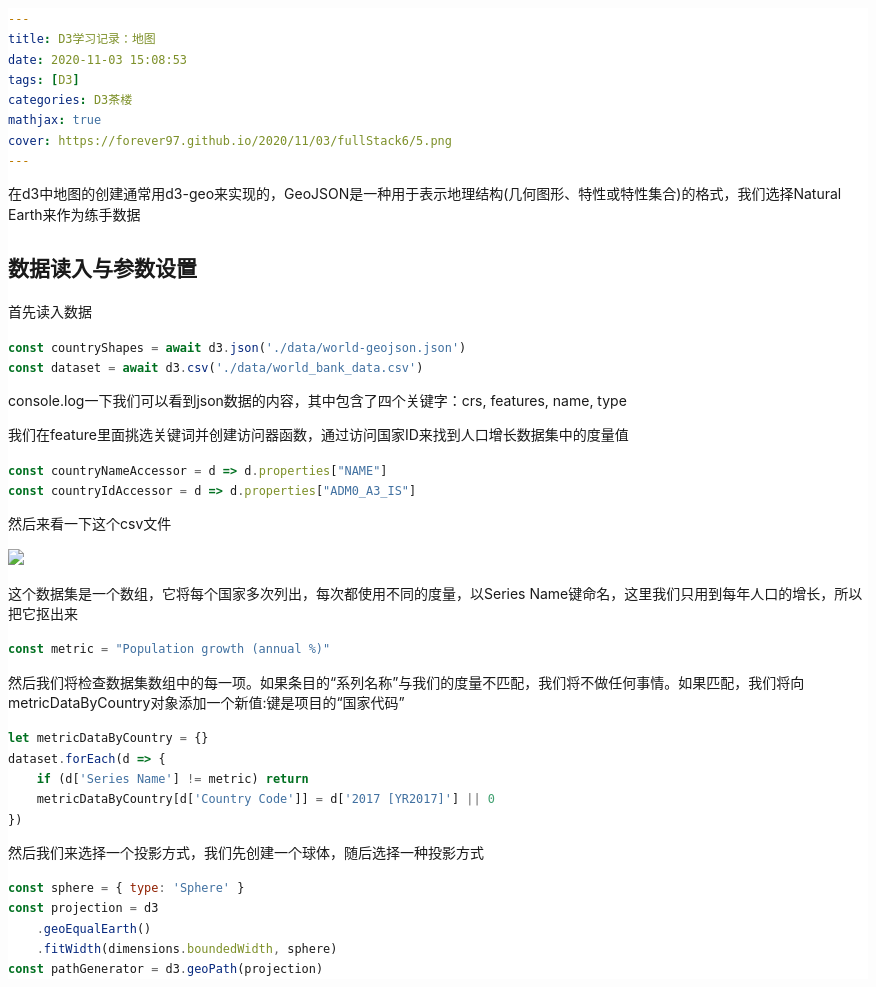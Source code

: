 ```yaml
---
title: D3学习记录：地图
date: 2020-11-03 15:08:53
tags: [D3]
categories: D3茶楼
mathjax: true
cover: https://forever97.github.io/2020/11/03/fullStack6/5.png
---
```


在d3中地图的创建通常用d3-geo来实现的，GeoJSON是一种用于表示地理结构(几何图形、特性或特性集合)的格式，我们选择Natural Earth来作为练手数据

## 数据读入与参数设置

首先读入数据

```javascript
const countryShapes = await d3.json('./data/world-geojson.json')
const dataset = await d3.csv('./data/world_bank_data.csv')
```

console.log一下我们可以看到json数据的内容，其中包含了四个关键字：crs, features, name, type

我们在feature里面挑选关键词并创建访问器函数，通过访问国家ID来找到人口增长数据集中的度量值

```javascript
const countryNameAccessor = d => d.properties["NAME"]
const countryIdAccessor = d => d.properties["ADM0_A3_IS"]
```

然后来看一下这个csv文件

![](1.png)

这个数据集是一个数组，它将每个国家多次列出，每次都使用不同的度量，以Series Name键命名，这里我们只用到每年人口的增长，所以把它抠出来

```javascript
const metric = "Population growth (annual %)"
```

然后我们将检查数据集数组中的每一项。如果条目的“系列名称”与我们的度量不匹配，我们将不做任何事情。如果匹配，我们将向metricDataByCountry对象添加一个新值:键是项目的“国家代码”

```javascript
let metricDataByCountry = {}
dataset.forEach(d => {
    if (d['Series Name'] != metric) return
    metricDataByCountry[d['Country Code']] = d['2017 [YR2017]'] || 0
})
```

然后我们来选择一个投影方式，我们先创建一个球体，随后选择一种投影方式

```javascript
const sphere = { type: 'Sphere' }
const projection = d3
    .geoEqualEarth() 
    .fitWidth(dimensions.boundedWidth, sphere) 
const pathGenerator = d3.geoPath(projection)
```
